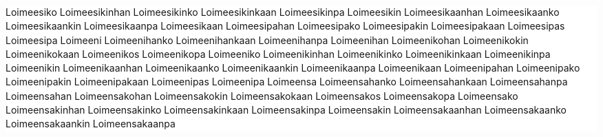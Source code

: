 Loimeesiko
Loimeesikinhan
Loimeesikinko
Loimeesikinkaan
Loimeesikinpa
Loimeesikin
Loimeesikaanhan
Loimeesikaanko
Loimeesikaankin
Loimeesikaanpa
Loimeesikaan
Loimeesipahan
Loimeesipako
Loimeesipakin
Loimeesipakaan
Loimeesipas
Loimeesipa
Loimeeni
Loimeenihanko
Loimeenihankaan
Loimeenihanpa
Loimeenihan
Loimeenikohan
Loimeenikokin
Loimeenikokaan
Loimeenikos
Loimeenikopa
Loimeeniko
Loimeenikinhan
Loimeenikinko
Loimeenikinkaan
Loimeenikinpa
Loimeenikin
Loimeenikaanhan
Loimeenikaanko
Loimeenikaankin
Loimeenikaanpa
Loimeenikaan
Loimeenipahan
Loimeenipako
Loimeenipakin
Loimeenipakaan
Loimeenipas
Loimeenipa
Loimeensa
Loimeensahanko
Loimeensahankaan
Loimeensahanpa
Loimeensahan
Loimeensakohan
Loimeensakokin
Loimeensakokaan
Loimeensakos
Loimeensakopa
Loimeensako
Loimeensakinhan
Loimeensakinko
Loimeensakinkaan
Loimeensakinpa
Loimeensakin
Loimeensakaanhan
Loimeensakaanko
Loimeensakaankin
Loimeensakaanpa
